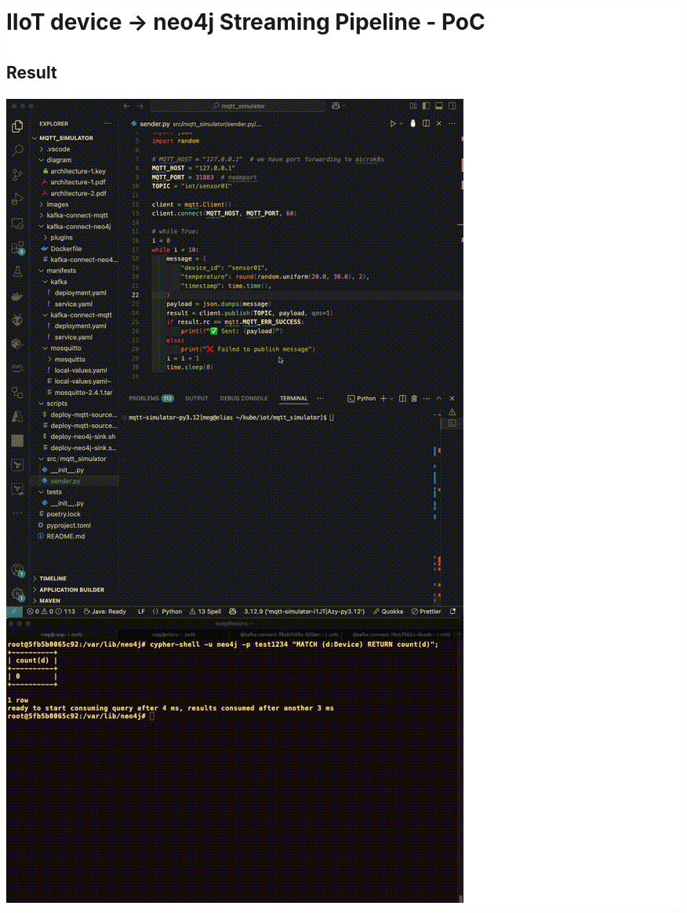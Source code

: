 # IIoT device -> neo4j Streaming Pipeline - PoC

## Result

![sender to neo4j](./images/neo4j-1.gif)
